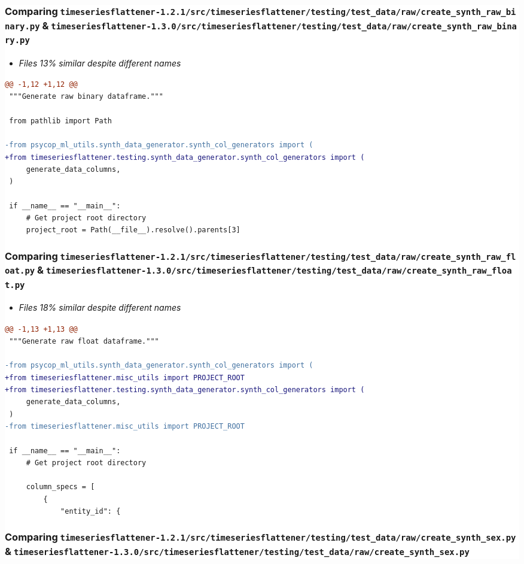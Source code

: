 ### Comparing `timeseriesflattener-1.2.1/src/timeseriesflattener/testing/test_data/raw/create_synth_raw_binary.py` & `timeseriesflattener-1.3.0/src/timeseriesflattener/testing/test_data/raw/create_synth_raw_binary.py`

 * *Files 13% similar despite different names*

```diff
@@ -1,12 +1,12 @@
 """Generate raw binary dataframe."""
 
 from pathlib import Path
 
-from psycop_ml_utils.synth_data_generator.synth_col_generators import (
+from timeseriesflattener.testing.synth_data_generator.synth_col_generators import (
     generate_data_columns,
 )
 
 if __name__ == "__main__":
     # Get project root directory
     project_root = Path(__file__).resolve().parents[3]
```

### Comparing `timeseriesflattener-1.2.1/src/timeseriesflattener/testing/test_data/raw/create_synth_raw_float.py` & `timeseriesflattener-1.3.0/src/timeseriesflattener/testing/test_data/raw/create_synth_raw_float.py`

 * *Files 18% similar despite different names*

```diff
@@ -1,13 +1,13 @@
 """Generate raw float dataframe."""
 
-from psycop_ml_utils.synth_data_generator.synth_col_generators import (
+from timeseriesflattener.misc_utils import PROJECT_ROOT
+from timeseriesflattener.testing.synth_data_generator.synth_col_generators import (
     generate_data_columns,
 )
-from timeseriesflattener.misc_utils import PROJECT_ROOT
 
 if __name__ == "__main__":
     # Get project root directory
 
     column_specs = [
         {
             "entity_id": {
```

### Comparing `timeseriesflattener-1.2.1/src/timeseriesflattener/testing/test_data/raw/create_synth_sex.py` & `timeseriesflattener-1.3.0/src/timeseriesflattener/testing/test_data/raw/create_synth_sex.py`
